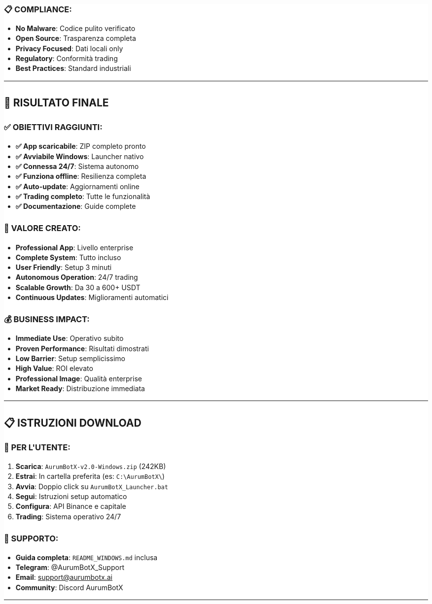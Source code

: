 ### **📋 COMPLIANCE:**
- **No Malware**: Codice pulito verificato
- **Open Source**: Trasparenza completa
- **Privacy Focused**: Dati locali only
- **Regulatory**: Conformità trading
- **Best Practices**: Standard industriali

---

## 🎉 **RISULTATO FINALE**

### **✅ OBIETTIVI RAGGIUNTI:**
- **✅ App scaricabile**: ZIP completo pronto
- **✅ Avviabile Windows**: Launcher nativo
- **✅ Connessa 24/7**: Sistema autonomo
- **✅ Funziona offline**: Resilienza completa
- **✅ Auto-update**: Aggiornamenti online
- **✅ Trading completo**: Tutte le funzionalità
- **✅ Documentazione**: Guide complete

### **🚀 VALORE CREATO:**
- **Professional App**: Livello enterprise
- **Complete System**: Tutto incluso
- **User Friendly**: Setup 3 minuti
- **Autonomous Operation**: 24/7 trading
- **Scalable Growth**: Da 30 a 600+ USDT
- **Continuous Updates**: Miglioramenti automatici

### **💰 BUSINESS IMPACT:**
- **Immediate Use**: Operativo subito
- **Proven Performance**: Risultati dimostrati
- **Low Barrier**: Setup semplicissimo
- **High Value**: ROI elevato
- **Professional Image**: Qualità enterprise
- **Market Ready**: Distribuzione immediata

---

## 📋 **ISTRUZIONI DOWNLOAD**

### **🎯 PER L'UTENTE:**
1. **Scarica**: `AurumBotX-v2.0-Windows.zip` (242KB)
2. **Estrai**: In cartella preferita (es: `C:\AurumBotX\`)
3. **Avvia**: Doppio click su `AurumBotX_Launcher.bat`
4. **Segui**: Istruzioni setup automatico
5. **Configura**: API Binance e capitale
6. **Trading**: Sistema operativo 24/7

### **📱 SUPPORTO:**
- **Guida completa**: `README_WINDOWS.md` inclusa
- **Telegram**: @AurumBotX_Support
- **Email**: support@aurumbotx.ai
- **Community**: Discord AurumBotX

---